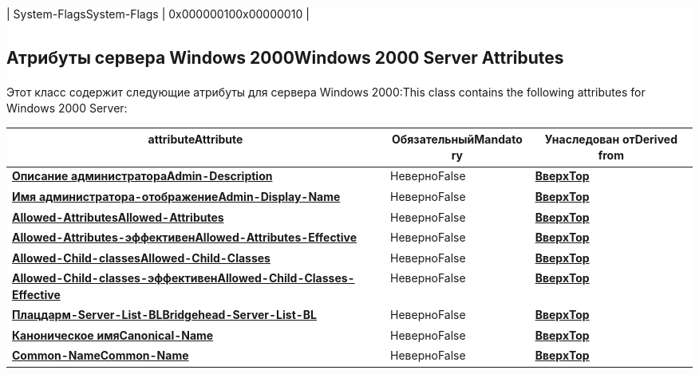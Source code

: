 | <span data-ttu-id="05dd4-150">System-Flags</span><span class="sxs-lookup"><span data-stu-id="05dd4-150">System-Flags</span></span>                | <span data-ttu-id="05dd4-151">0x00000010</span><span class="sxs-lookup"><span data-stu-id="05dd4-151">0x00000010</span></span>                                                                                   |



## <a name="windows-2000-server-attributes"></a><span data-ttu-id="05dd4-152">Атрибуты сервера Windows 2000</span><span class="sxs-lookup"><span data-stu-id="05dd4-152">Windows 2000 Server Attributes</span></span>

<span data-ttu-id="05dd4-153">Этот класс содержит следующие атрибуты для сервера Windows 2000:</span><span class="sxs-lookup"><span data-stu-id="05dd4-153">This class contains the following attributes for Windows 2000 Server:</span></span>



| <span data-ttu-id="05dd4-154">attribute</span><span class="sxs-lookup"><span data-stu-id="05dd4-154">Attribute</span></span>                                                                 | <span data-ttu-id="05dd4-155">Обязательный</span><span class="sxs-lookup"><span data-stu-id="05dd4-155">Mandatory</span></span> | <span data-ttu-id="05dd4-156">Унаследован от</span><span class="sxs-lookup"><span data-stu-id="05dd4-156">Derived from</span></span>                    |
|---------------------------------------------------------------------------|-----------|---------------------------------|
| [<span data-ttu-id="05dd4-157">**Описание администратора**</span><span class="sxs-lookup"><span data-stu-id="05dd4-157">**Admin-Description**</span></span>](a-admindescription.md)                           | <span data-ttu-id="05dd4-158">Неверно</span><span class="sxs-lookup"><span data-stu-id="05dd4-158">False</span></span>     | [<span data-ttu-id="05dd4-159">**Вверх**</span><span class="sxs-lookup"><span data-stu-id="05dd4-159">**Top**</span></span>](c-top.md)<br/> |
| [<span data-ttu-id="05dd4-160">**Имя администратора-отображение**</span><span class="sxs-lookup"><span data-stu-id="05dd4-160">**Admin-Display-Name**</span></span>](a-admindisplayname.md)                          | <span data-ttu-id="05dd4-161">Неверно</span><span class="sxs-lookup"><span data-stu-id="05dd4-161">False</span></span>     | [<span data-ttu-id="05dd4-162">**Вверх**</span><span class="sxs-lookup"><span data-stu-id="05dd4-162">**Top**</span></span>](c-top.md)<br/> |
| [<span data-ttu-id="05dd4-163">**Allowed-Attributes**</span><span class="sxs-lookup"><span data-stu-id="05dd4-163">**Allowed-Attributes**</span></span>](a-allowedattributes.md)                         | <span data-ttu-id="05dd4-164">Неверно</span><span class="sxs-lookup"><span data-stu-id="05dd4-164">False</span></span>     | [<span data-ttu-id="05dd4-165">**Вверх**</span><span class="sxs-lookup"><span data-stu-id="05dd4-165">**Top**</span></span>](c-top.md)<br/> |
| [<span data-ttu-id="05dd4-166">**Allowed-Attributes-эффективен**</span><span class="sxs-lookup"><span data-stu-id="05dd4-166">**Allowed-Attributes-Effective**</span></span>](a-allowedattributeseffective.md)      | <span data-ttu-id="05dd4-167">Неверно</span><span class="sxs-lookup"><span data-stu-id="05dd4-167">False</span></span>     | [<span data-ttu-id="05dd4-168">**Вверх**</span><span class="sxs-lookup"><span data-stu-id="05dd4-168">**Top**</span></span>](c-top.md)<br/> |
| [<span data-ttu-id="05dd4-169">**Allowed-Child-classes**</span><span class="sxs-lookup"><span data-stu-id="05dd4-169">**Allowed-Child-Classes**</span></span>](a-allowedchildclasses.md)                    | <span data-ttu-id="05dd4-170">Неверно</span><span class="sxs-lookup"><span data-stu-id="05dd4-170">False</span></span>     | [<span data-ttu-id="05dd4-171">**Вверх**</span><span class="sxs-lookup"><span data-stu-id="05dd4-171">**Top**</span></span>](c-top.md)<br/> |
| [<span data-ttu-id="05dd4-172">**Allowed-Child-classes-эффективен**</span><span class="sxs-lookup"><span data-stu-id="05dd4-172">**Allowed-Child-Classes-Effective**</span></span>](a-allowedchildclasseseffective.md) | <span data-ttu-id="05dd4-173">Неверно</span><span class="sxs-lookup"><span data-stu-id="05dd4-173">False</span></span>     | [<span data-ttu-id="05dd4-174">**Вверх**</span><span class="sxs-lookup"><span data-stu-id="05dd4-174">**Top**</span></span>](c-top.md)<br/> |
| [<span data-ttu-id="05dd4-175">**Плацдарм-Server-List-BL**</span><span class="sxs-lookup"><span data-stu-id="05dd4-175">**Bridgehead-Server-List-BL**</span></span>](a-bridgeheadserverlistbl.md)             | <span data-ttu-id="05dd4-176">Неверно</span><span class="sxs-lookup"><span data-stu-id="05dd4-176">False</span></span>     | [<span data-ttu-id="05dd4-177">**Вверх**</span><span class="sxs-lookup"><span data-stu-id="05dd4-177">**Top**</span></span>](c-top.md)<br/> |
| [<span data-ttu-id="05dd4-178">**Каноническое имя**</span><span class="sxs-lookup"><span data-stu-id="05dd4-178">**Canonical-Name**</span></span>](a-canonicalname.md)                                 | <span data-ttu-id="05dd4-179">Неверно</span><span class="sxs-lookup"><span data-stu-id="05dd4-179">False</span></span>     | [<span data-ttu-id="05dd4-180">**Вверх**</span><span class="sxs-lookup"><span data-stu-id="05dd4-180">**Top**</span></span>](c-top.md)<br/> |
| [<span data-ttu-id="05dd4-181">**Common-Name**</span><span class="sxs-lookup"><span data-stu-id="05dd4-181">**Common-Name**</span></span>](a-cn.md)                                               | <span data-ttu-id="05dd4-182">Неверно</span><span class="sxs-lookup"><span data-stu-id="05dd4-182">False</span></span>     | [<span data-ttu-id="05dd4-183">**Вверх**</span><span class="sxs-lookup"><span data-stu-id="05dd4-183">**Top**</span></span>](c-top.md)<br/> |